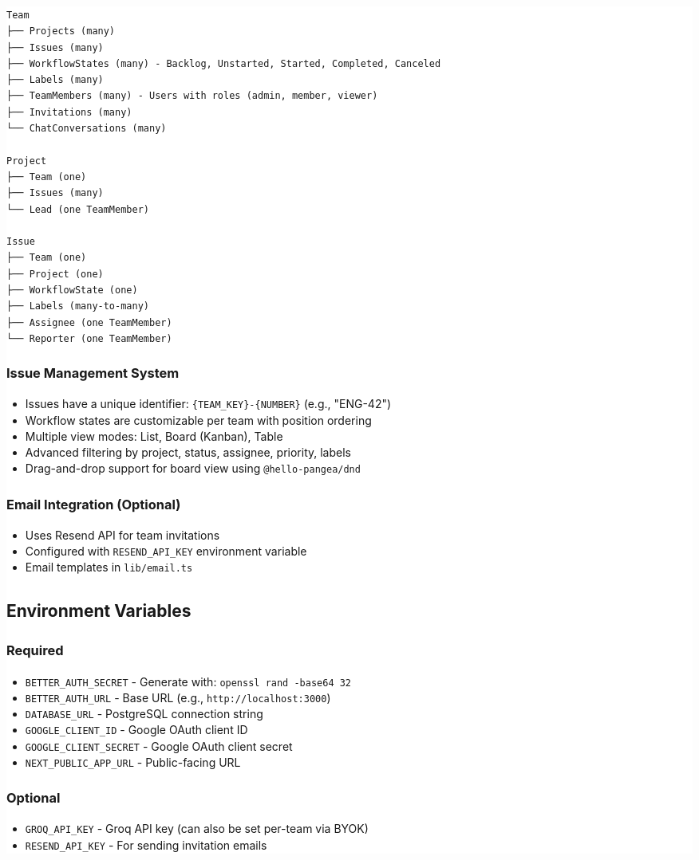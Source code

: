 ```
Team
├── Projects (many)
├── Issues (many)
├── WorkflowStates (many) - Backlog, Unstarted, Started, Completed, Canceled
├── Labels (many)
├── TeamMembers (many) - Users with roles (admin, member, viewer)
├── Invitations (many)
└── ChatConversations (many)

Project
├── Team (one)
├── Issues (many)
└── Lead (one TeamMember)

Issue
├── Team (one)
├── Project (one)
├── WorkflowState (one)
├── Labels (many-to-many)
├── Assignee (one TeamMember)
└── Reporter (one TeamMember)
```

### Issue Management System

- Issues have a unique identifier: `{TEAM_KEY}-{NUMBER}` (e.g., "ENG-42")
- Workflow states are customizable per team with position ordering
- Multiple view modes: List, Board (Kanban), Table
- Advanced filtering by project, status, assignee, priority, labels
- Drag-and-drop support for board view using `@hello-pangea/dnd`

### Email Integration (Optional)

- Uses Resend API for team invitations
- Configured with `RESEND_API_KEY` environment variable
- Email templates in `lib/email.ts`

## Environment Variables

### Required

- `BETTER_AUTH_SECRET` - Generate with: `openssl rand -base64 32`
- `BETTER_AUTH_URL` - Base URL (e.g., `http://localhost:3000`)
- `DATABASE_URL` - PostgreSQL connection string
- `GOOGLE_CLIENT_ID` - Google OAuth client ID
- `GOOGLE_CLIENT_SECRET` - Google OAuth client secret
- `NEXT_PUBLIC_APP_URL` - Public-facing URL

### Optional

- `GROQ_API_KEY` - Groq API key (can also be set per-team via BYOK)
- `RESEND_API_KEY` - For sending invitation emails
